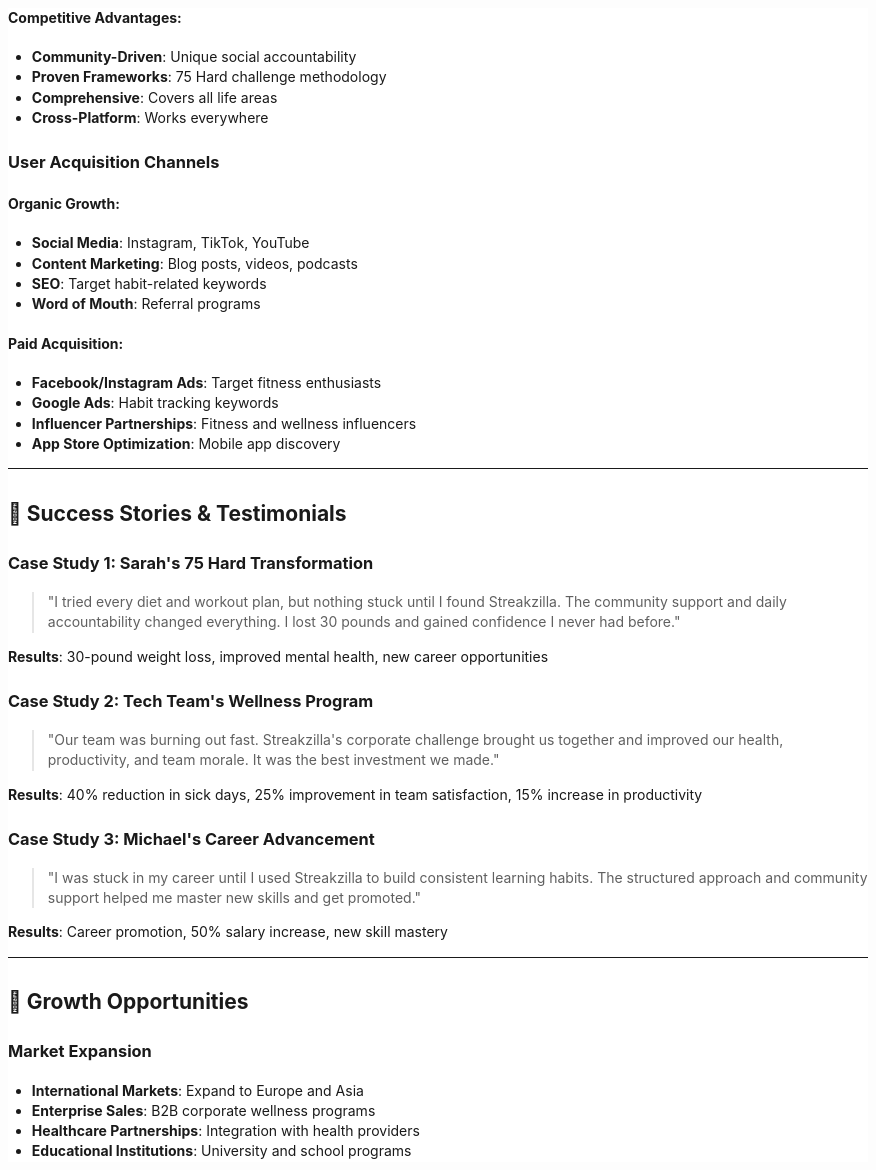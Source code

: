 #### **Competitive Advantages**:
- **Community-Driven**: Unique social accountability
- **Proven Frameworks**: 75 Hard challenge methodology
- **Comprehensive**: Covers all life areas
- **Cross-Platform**: Works everywhere

### **User Acquisition Channels**
#### **Organic Growth**:
- **Social Media**: Instagram, TikTok, YouTube
- **Content Marketing**: Blog posts, videos, podcasts
- **SEO**: Target habit-related keywords
- **Word of Mouth**: Referral programs

#### **Paid Acquisition**:
- **Facebook/Instagram Ads**: Target fitness enthusiasts
- **Google Ads**: Habit tracking keywords
- **Influencer Partnerships**: Fitness and wellness influencers
- **App Store Optimization**: Mobile app discovery

---

## 🎯 **Success Stories & Testimonials**

### **Case Study 1: Sarah's 75 Hard Transformation**
> "I tried every diet and workout plan, but nothing stuck until I found Streakzilla. The community support and daily accountability changed everything. I lost 30 pounds and gained confidence I never had before."

**Results**: 30-pound weight loss, improved mental health, new career opportunities

### **Case Study 2: Tech Team's Wellness Program**
> "Our team was burning out fast. Streakzilla's corporate challenge brought us together and improved our health, productivity, and team morale. It was the best investment we made."

**Results**: 40% reduction in sick days, 25% improvement in team satisfaction, 15% increase in productivity

### **Case Study 3: Michael's Career Advancement**
> "I was stuck in my career until I used Streakzilla to build consistent learning habits. The structured approach and community support helped me master new skills and get promoted."

**Results**: Career promotion, 50% salary increase, new skill mastery

---

## 🚀 **Growth Opportunities**

### **Market Expansion**
- **International Markets**: Expand to Europe and Asia
- **Enterprise Sales**: B2B corporate wellness programs
- **Healthcare Partnerships**: Integration with health providers
- **Educational Institutions**: University and school programs
